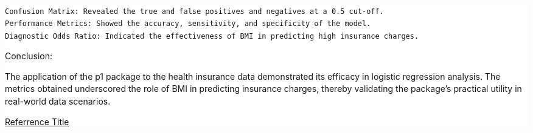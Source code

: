     Confusion Matrix: Revealed the true and false positives and negatives at a 0.5 cut-off.
    Performance Metrics: Showed the accuracy, sensitivity, and specificity of the model.
    Diagnostic Odds Ratio: Indicated the effectiveness of BMI in predicting high insurance charges.

Conclusion:

The application of the p1 package to the health insurance data
demonstrated its efficacy in logistic regression analysis. The metrics
obtained underscored the role of BMI in predicting insurance charges,
thereby validating the package’s practical utility in real-world data
scenarios.

[Referrence
Title](https://smac-group.github.io/ds/section-r-packages.html)
